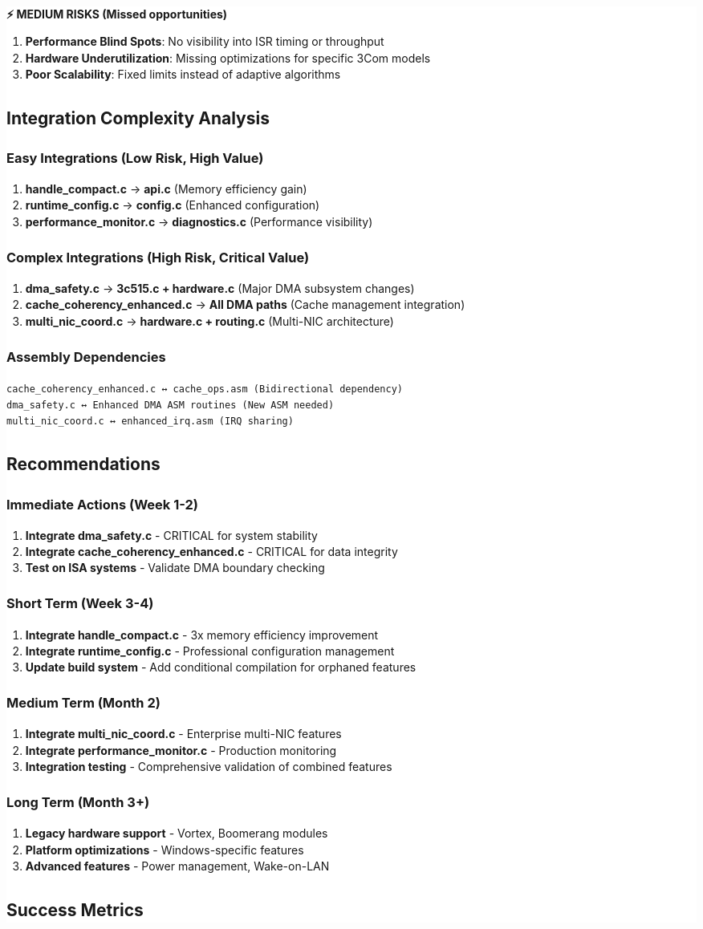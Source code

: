 **⚡ MEDIUM RISKS (Missed opportunities)**
1. **Performance Blind Spots**: No visibility into ISR timing or throughput
2. **Hardware Underutilization**: Missing optimizations for specific 3Com models
3. **Poor Scalability**: Fixed limits instead of adaptive algorithms

## Integration Complexity Analysis

### Easy Integrations (Low Risk, High Value)
1. **handle_compact.c** → **api.c** (Memory efficiency gain)
2. **runtime_config.c** → **config.c** (Enhanced configuration)  
3. **performance_monitor.c** → **diagnostics.c** (Performance visibility)

### Complex Integrations (High Risk, Critical Value)
1. **dma_safety.c** → **3c515.c + hardware.c** (Major DMA subsystem changes)
2. **cache_coherency_enhanced.c** → **All DMA paths** (Cache management integration)
3. **multi_nic_coord.c** → **hardware.c + routing.c** (Multi-NIC architecture)

### Assembly Dependencies
```
cache_coherency_enhanced.c ↔ cache_ops.asm (Bidirectional dependency)
dma_safety.c ↔ Enhanced DMA ASM routines (New ASM needed)
multi_nic_coord.c ↔ enhanced_irq.asm (IRQ sharing)
```

## Recommendations

### Immediate Actions (Week 1-2)
1. **Integrate dma_safety.c** - CRITICAL for system stability
2. **Integrate cache_coherency_enhanced.c** - CRITICAL for data integrity
3. **Test on ISA systems** - Validate DMA boundary checking

### Short Term (Week 3-4)  
1. **Integrate handle_compact.c** - 3x memory efficiency improvement
2. **Integrate runtime_config.c** - Professional configuration management
3. **Update build system** - Add conditional compilation for orphaned features

### Medium Term (Month 2)
1. **Integrate multi_nic_coord.c** - Enterprise multi-NIC features  
2. **Integrate performance_monitor.c** - Production monitoring
3. **Integration testing** - Comprehensive validation of combined features

### Long Term (Month 3+)
1. **Legacy hardware support** - Vortex, Boomerang modules
2. **Platform optimizations** - Windows-specific features
3. **Advanced features** - Power management, Wake-on-LAN

## Success Metrics

